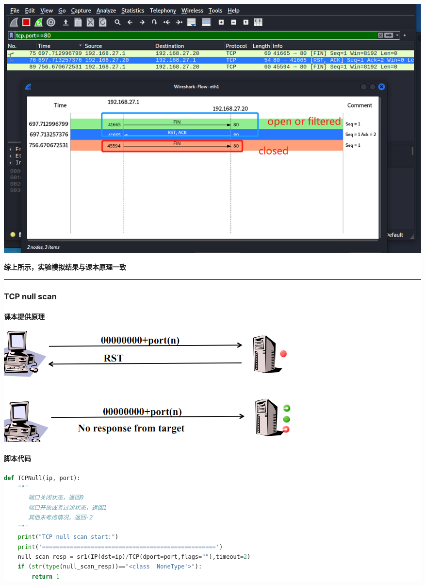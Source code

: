 ![](./img/抓包8.png)

 

  
**综上所示，实验模拟结果与课本原理一致**
___________________________________________________

### TCP null scan

#### 课本提供原理
![](./img/原理5.png)


#### 脚本代码
```py
def TCPNull(ip, port):
    """
       端口关闭状态，返回0
       端口开放或者过滤状态，返回1
       其他未考虑情况，返回-2
    """
    print("TCP null scan start:")
    print('==================================================')
    null_scan_resp = sr1(IP(dst=ip)/TCP(dport=port,flags=""),timeout=2)
    if (str(type(null_scan_resp))=="<class 'NoneType'>"):
        return 1
```